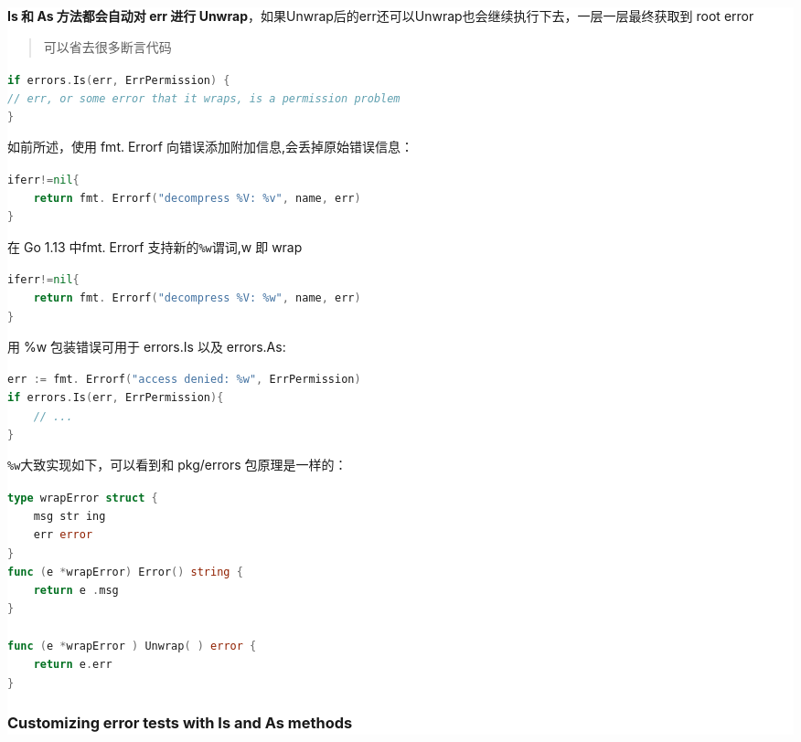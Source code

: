 **Is 和 As 方法都会自动对 err 进行 Unwrap**，如果Unwrap后的err还可以Unwrap也会继续执行下去，一层一层最终获取到 root error

> 可以省去很多断言代码

```go
if errors.Is(err, ErrPermission) {
// err, or some error that it wraps, is a permission problem
}
```





如前所述，使用 fmt. Errorf 向错误添加附加信息,会丢掉原始错误信息：

```go
iferr!=nil{
	return fmt. Errorf("decompress %V: %v", name, err)
}
```

在 Go 1.13 中fmt. Errorf  支持新的`%w`谓词,w 即 wrap

```go
iferr!=nil{
	return fmt. Errorf("decompress %V: %w", name, err)
}
```

用 %w 包装错误可用于 errors.Is 以及 errors.As:

```go
err := fmt. Errorf("access denied: %w", ErrPermission)
if errors.Is(err, ErrPermission){
    // ...
}

```



`%w`大致实现如下，可以看到和 pkg/errors 包原理是一样的：

```go
type wrapError struct {
	msg str ing
	err error
}
func (e *wrapError) Error() string { 
	return e .msg
}

func (e *wrapError ) Unwrap( ) error {
	return e.err
}

```



### Customizing error tests with Is and As methods
